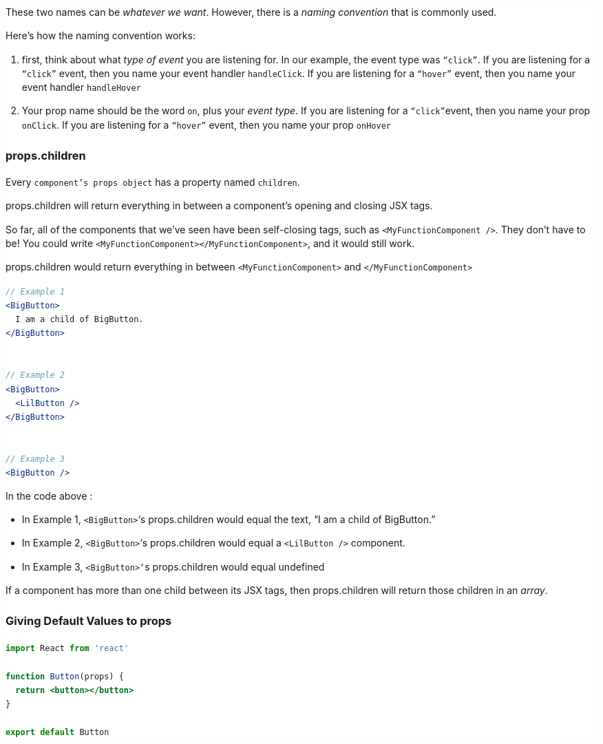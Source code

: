 These two names can be _whatever we want_. However, there is a _naming convention_ that is commonly used.

Here’s how the naming convention works:

1. first, think about what _type of event_ you are listening for. In our example, the event type was `“click”`. If you are listening for a `“click”` event, then you name your event handler `handleClick`. If you are listening for a `“hover”` event, then you name your event handler `handleHover`

2. Your prop name should be the word `on`, plus your _event type_. If you are listening for a `“click”`event, then you name your prop `onClick`. If you are listening for a `“hover”` event, then you name your prop `onHover`

### props.children

Every `component’s props object` has a property named `children`.

props.children will return everything in between a component’s opening and closing JSX tags.

So far, all of the components that we’ve seen have been self-closing tags, such as `<MyFunctionComponent />`. They don’t have to be! You could write `<MyFunctionComponent></MyFunctionComponent>`, and it would still work.

props.children would return everything in between `<MyFunctionComponent>` and `</MyFunctionComponent>`

```jsx
// Example 1
<BigButton>
  I am a child of BigButton.
</BigButton>


// Example 2
<BigButton>
  <LilButton />
</BigButton>


// Example 3
<BigButton />
```

In the code above :

- In Example 1, `<BigButton>`‘s props.children would equal the text, “I am a child of BigButton.”

- In Example 2, `<BigButton>`‘s props.children would equal a `<LilButton />` component.

- In Example 3, `<BigButton>‘`s props.children would equal undefined

If a component has more than one child between its JSX tags, then props.children will return those children in an _array_.

### Giving Default Values to props

```jsx
import React from 'react'

function Button(props) {
  return <button></button>
}

export default Button
```
